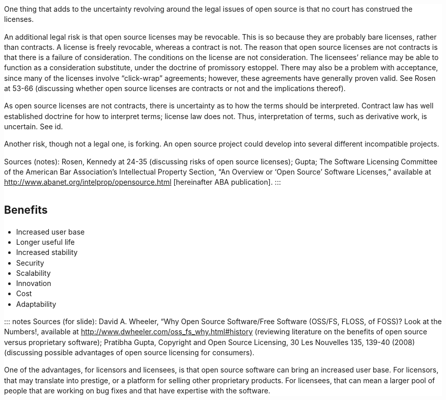 One thing that adds to the uncertainty revolving around the legal issues
of open source is that no court has construed the licenses. 

An additional legal risk is that open source licenses may be revocable.
This is so because they are probably bare licenses, rather than
contracts. A license is freely revocable, whereas a contract is not. The
reason that open source licenses are not contracts is that there is a
failure of consideration. The conditions on the license are not
consideration. The licensees’ reliance may be able to function as a
consideration substitute, under the doctrine of promissory estoppel.
There may also be a problem with acceptance, since many of the licenses
involve “click-wrap” agreements; however, these agreements have
generally proven valid. See Rosen at 53-66 (discussing whether open
source licenses are contracts or not and the implications thereof).

As open source licenses are not contracts, there is uncertainty as to
how the terms should be interpreted. Contract law has well established
doctrine for how to interpret terms; license law does not. Thus,
interpretation of terms, such as derivative work, is uncertain. See id.

Another risk, though not a legal one, is forking. An open source project
could develop into several different incompatible projects. 

Sources (notes): Rosen, Kennedy at 24-35 (discussing risks of open
source licenses); Gupta; The Software Licensing Committee of the
American Bar Association’s Intellectual Property Section, “An Overview
or ‘Open Source’ Software Licenses,” available at
http://www.abanet.org/intelprop/opensource.html [hereinafter ABA
publication].
:::

## Benefits

* Increased user base
* Longer useful life
* Increased stability
* Security
* Scalability
* Innovation
* Cost
* Adaptability

::: notes
Sources (for slide): David A. Wheeler, “Why Open Source Software/Free
Software (OSS/FS, FLOSS, of FOSS)? Look at the Numbers!, available at
http://www.dwheeler.com/oss_fs_why.html#history (reviewing literature on
the benefits of open source versus proprietary software); Pratibha
Gupta, Copyright and Open Source Licensing, 30 Les Nouvelles 135, 139-40
(2008) (discussing possible advantages of open source licensing for
consumers).

One of the advantages, for licensors and licensees, is that open source
software can bring an increased user base. For licensors, that may
translate into prestige, or a platform for selling other proprietary
products. For licensees, that can mean a larger pool of people that are
working on bug fixes and that have expertise with the software.
